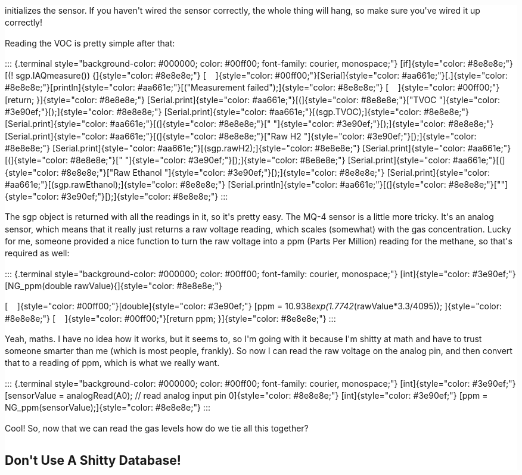 initializes the sensor. If you haven't wired the sensor correctly, the whole thing will hang, so make sure you've wired it up correctly!

Reading the VOC is pretty simple after that:

::: {.terminal style="background-color: #000000; color: #00ff00; font-family: courier, monospace;"}
[if]{style="color: #8e8e8e;"} [(! sgp.IAQmeasure()) {]{style="color: #8e8e8e;"}
[    ]{style="color: #00ff00;"}[Serial]{style="color: #aa661e;"}[.]{style="color: #8e8e8e;"}[println]{style="color: #aa661e;"}[("Measurement failed");]{style="color: #8e8e8e;"}
[    ]{style="color: #00ff00;"}[return;
}]{style="color: #8e8e8e;"}
[Serial.print]{style="color: #aa661e;"}[(]{style="color: #8e8e8e;"}["TVOC "]{style="color: #3e90ef;"}[);]{style="color: #8e8e8e;"} [Serial.print]{style="color: #aa661e;"}[(sgp.TVOC);]{style="color: #8e8e8e;"} [Serial.print]{style="color: #aa661e;"}[(]{style="color: #8e8e8e;"}[" 	"]{style="color: #3e90ef;"}[);]{style="color: #8e8e8e;"}
[Serial.print]{style="color: #aa661e;"}[(]{style="color: #8e8e8e;"}["Raw H2 "]{style="color: #3e90ef;"}[);]{style="color: #8e8e8e;"} [Serial.print]{style="color: #aa661e;"}[(sgp.rawH2);]{style="color: #8e8e8e;"} [Serial.print]{style="color: #aa661e;"}[(]{style="color: #8e8e8e;"}[" 	"]{style="color: #3e90ef;"}[);]{style="color: #8e8e8e;"}
[Serial.print]{style="color: #aa661e;"}[(]{style="color: #8e8e8e;"}["Raw Ethanol "]{style="color: #3e90ef;"}[);]{style="color: #8e8e8e;"} [Serial.print]{style="color: #aa661e;"}[(sgp.rawEthanol);]{style="color: #8e8e8e;"} [Serial.println]{style="color: #aa661e;"}[(]{style="color: #8e8e8e;"}[""]{style="color: #3e90ef;"}[);]{style="color: #8e8e8e;"}
:::

The sgp object is returned with all the readings in it, so it's pretty easy. The MQ-4 sensor is a little more tricky. It's an analog sensor, which means that it really just returns a raw voltage reading, which scales (somewhat) with the gas concentration. Lucky for me, someone provided a nice function to turn the raw voltage into a ppm (Parts Per Million) reading for the methane, so that's required as well:

::: {.terminal style="background-color: #000000; color: #00ff00; font-family: courier, monospace;"}
[int]{style="color: #3e90ef;"} [NG_ppm(double rawValue){]{style="color: #8e8e8e;"}

[    ]{style="color: #00ff00;"}[double]{style="color: #3e90ef;"} [ppm = 10.938*exp(1.7742*(rawValue*3.3/4095)); ]{style="color: #8e8e8e;"}
[    ]{style="color: #00ff00;"}[return ppm;
}]{style="color: #8e8e8e;"}
:::

Yeah, maths. I have no idea how it works, but it seems to, so I'm going with it because I'm shitty at math and have to trust someone smarter than me (which is most people, frankly). So now I can read the raw voltage on the analog pin, and then convert that to a reading of ppm, which is what we really want.

::: {.terminal style="background-color: #000000; color: #00ff00; font-family: courier, monospace;"}
[int]{style="color: #3e90ef;"} [sensorValue = analogRead(A0); // read analog input pin 0]{style="color: #8e8e8e;"}
[int]{style="color: #3e90ef;"} [ppm = NG_ppm(sensorValue);]{style="color: #8e8e8e;"}
:::

Cool! So, now that we can read the gas levels how do we tie all this together?

Don't Use A Shitty Database!
----------------------------
